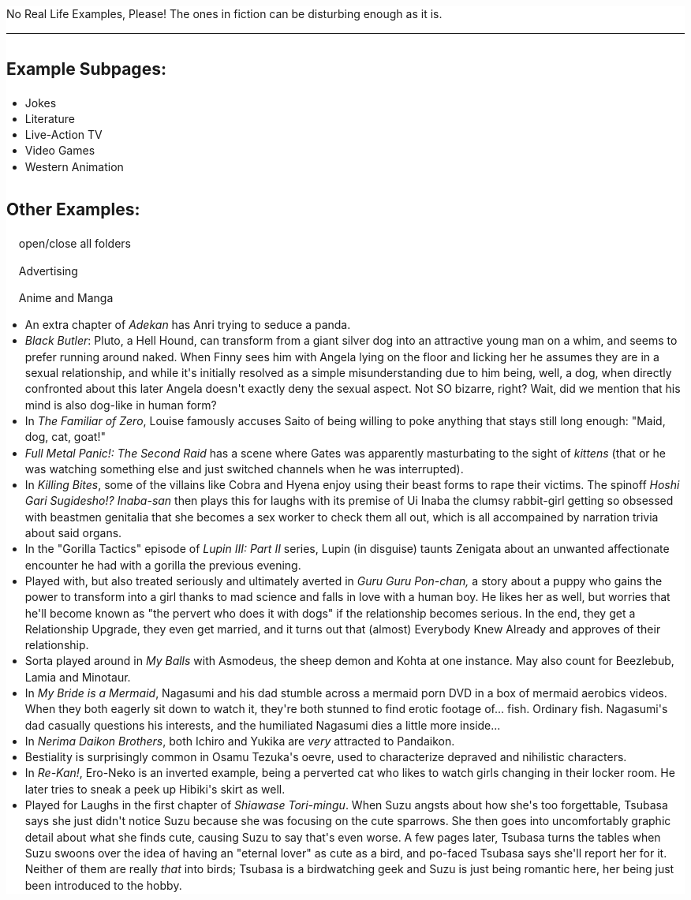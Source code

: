 No Real Life Examples, Please! The ones in fiction can be disturbing enough as it is.

___

## Example Subpages:

-   Jokes
-   Literature
-   Live-Action TV
-   Video Games
-   Western Animation

## Other Examples:

    open/close all folders 

    Advertising 

    Anime and Manga 

-   An extra chapter of _Adekan_ has Anri trying to seduce a panda.
-   _Black Butler_: Pluto, a Hell Hound, can transform from a giant silver dog into an attractive young man on a whim, and seems to prefer running around naked. When Finny sees him with Angela lying on the floor and licking her he assumes they are in a sexual relationship, and while it's initially resolved as a simple misunderstanding due to him being, well, a dog, when directly confronted about this later Angela doesn't exactly deny the sexual aspect. Not SO bizarre, right? Wait, did we mention that his mind is also dog-like in human form?
-   In _The Familiar of Zero_, Louise famously accuses Saito of being willing to poke anything that stays still long enough: "Maid, dog, cat, goat!"
-   _Full Metal Panic!: The Second Raid_ has a scene where Gates was apparently masturbating to the sight of _kittens_ (that or he was watching something else and just switched channels when he was interrupted).
-   In _Killing Bites_, some of the villains like Cobra and Hyena enjoy using their beast forms to rape their victims. The spinoff _Hoshi Gari Sugidesho!? Inaba-san_ then plays this for laughs with its premise of Ui Inaba the clumsy rabbit-girl getting so obsessed with beastmen genitalia that she becomes a sex worker to check them all out, which is all accompained by narration trivia about said organs.
-   In the "Gorilla Tactics" episode of _Lupin III: Part II_ series, Lupin (in disguise) taunts Zenigata about an unwanted affectionate encounter he had with a gorilla the previous evening.
-   Played with, but also treated seriously and ultimately averted in _Guru Guru Pon-chan,_ a story about a puppy who gains the power to transform into a girl thanks to mad science and falls in love with a human boy. He likes her as well, but worries that he'll become known as "the pervert who does it with dogs" if the relationship becomes serious. In the end, they get a Relationship Upgrade, they even get married, and it turns out that (almost) Everybody Knew Already and approves of their relationship.
-   Sorta played around in _My Balls_ with Asmodeus, the sheep demon and Kohta at one instance. May also count for Beezlebub, Lamia and Minotaur.
-   In _My Bride is a Mermaid_, Nagasumi and his dad stumble across a mermaid porn DVD in a box of mermaid aerobics videos. When they both eagerly sit down to watch it, they're both stunned to find erotic footage of... fish. Ordinary fish. Nagasumi's dad casually questions his interests, and the humiliated Nagasumi dies a little more inside...
-   In _Nerima Daikon Brothers_, both Ichiro and Yukika are _very_ attracted to Pandaikon.
-   Bestiality is surprisingly common in Osamu Tezuka's oevre, used to characterize depraved and nihilistic characters.
-   In _Re-Kan!_, Ero-Neko is an inverted example, being a perverted cat who likes to watch girls changing in their locker room. He later tries to sneak a peek up Hibiki's skirt as well.
-   Played for Laughs in the first chapter of _Shiawase Tori-mingu_. When Suzu angsts about how she's too forgettable, Tsubasa says she just didn't notice Suzu because she was focusing on the cute sparrows. She then goes into uncomfortably graphic detail about what she finds cute, causing Suzu to say that's even worse. A few pages later, Tsubasa turns the tables when Suzu swoons over the idea of having an "eternal lover" as cute as a bird, and po-faced Tsubasa says she'll report her for it. Neither of them are really _that_ into birds; Tsubasa is a birdwatching geek and Suzu is just being romantic here, her being just been introduced to the hobby.